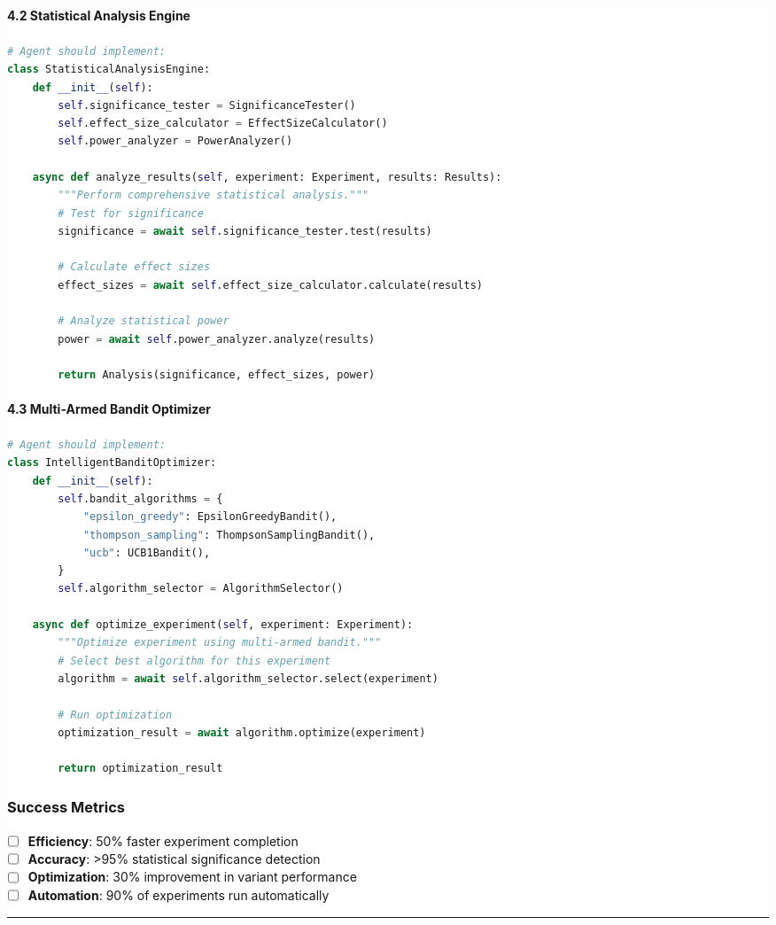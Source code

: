 #### **4.2 Statistical Analysis Engine**
```python
# Agent should implement:
class StatisticalAnalysisEngine:
    def __init__(self):
        self.significance_tester = SignificanceTester()
        self.effect_size_calculator = EffectSizeCalculator()
        self.power_analyzer = PowerAnalyzer()
    
    async def analyze_results(self, experiment: Experiment, results: Results):
        """Perform comprehensive statistical analysis."""
        # Test for significance
        significance = await self.significance_tester.test(results)
        
        # Calculate effect sizes
        effect_sizes = await self.effect_size_calculator.calculate(results)
        
        # Analyze statistical power
        power = await self.power_analyzer.analyze(results)
        
        return Analysis(significance, effect_sizes, power)
```

#### **4.3 Multi-Armed Bandit Optimizer**
```python
# Agent should implement:
class IntelligentBanditOptimizer:
    def __init__(self):
        self.bandit_algorithms = {
            "epsilon_greedy": EpsilonGreedyBandit(),
            "thompson_sampling": ThompsonSamplingBandit(),
            "ucb": UCB1Bandit(),
        }
        self.algorithm_selector = AlgorithmSelector()
    
    async def optimize_experiment(self, experiment: Experiment):
        """Optimize experiment using multi-armed bandit."""
        # Select best algorithm for this experiment
        algorithm = await self.algorithm_selector.select(experiment)
        
        # Run optimization
        optimization_result = await algorithm.optimize(experiment)
        
        return optimization_result
```

### **Success Metrics**
- [ ] **Efficiency**: 50% faster experiment completion
- [ ] **Accuracy**: >95% statistical significance detection
- [ ] **Optimization**: 30% improvement in variant performance
- [ ] **Automation**: 90% of experiments run automatically

---
